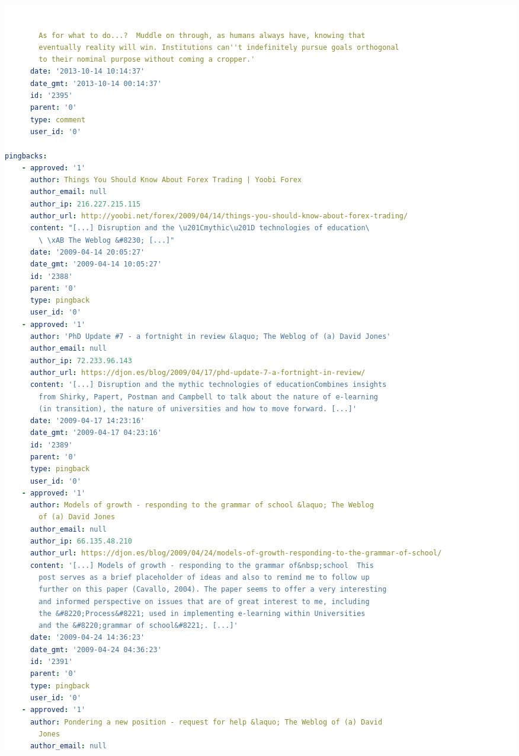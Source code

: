 ```yaml
    
    
        As for what to do...?  Muddle on through, as humans always have, knowing that
        eventually reality will win. Institutions can''t indefinitely pursue goals orthogonal
        to their nominal purpose without coming a cropper.'
      date: '2013-10-14 10:14:37'
      date_gmt: '2013-10-14 00:14:37'
      id: '2395'
      parent: '0'
      type: comment
      user_id: '0'
    
pingbacks:
    - approved: '1'
      author: Things You Should Know About Forex Trading | Yoobi Forex
      author_email: null
      author_ip: 216.227.215.115
      author_url: http://yoobi.net/forex/2009/04/14/things-you-should-know-about-forex-trading/
      content: "[...] Disruption and the \u201Cmythic\u201D technologies of education\
        \ \xAB The Weblog &#8230; [...]"
      date: '2009-04-14 20:05:27'
      date_gmt: '2009-04-14 10:05:27'
      id: '2388'
      parent: '0'
      type: pingback
      user_id: '0'
    - approved: '1'
      author: 'PhD Update #7 - a fortnight in review &laquo; The Weblog of (a) David Jones'
      author_email: null
      author_ip: 72.233.96.143
      author_url: https://djon.es/blog/2009/04/17/phd-update-7-a-fortnight-in-review/
      content: '[...] Disruption and the mythic technologies of educationCombines insights
        from Shirky, Papert, Postman and Campbell to talk about the nature of e-learning
        (in transition), the nature of universities and how to move forward. [...]'
      date: '2009-04-17 14:23:16'
      date_gmt: '2009-04-17 04:23:16'
      id: '2389'
      parent: '0'
      type: pingback
      user_id: '0'
    - approved: '1'
      author: Models of growth - responding to the grammar of school &laquo; The Weblog
        of (a) David Jones
      author_email: null
      author_ip: 66.135.48.210
      author_url: https://djon.es/blog/2009/04/24/models-of-growth-responding-to-the-grammar-of-school/
      content: '[...] Models of growth - responding to the grammar of&nbsp;school  This
        post serves as a brief placeholder of ideas and also to remind me to follow up
        further on this paper (Cavallo, 2004). The paper seems to offer a very interesting
        and informed perspective on issues that are of great interest to me, including
        the &#8220;Process&#8221; used in implementing e-learning within Universities
        and the &#8220;grammar of school&#8221;. [...]'
      date: '2009-04-24 14:36:23'
      date_gmt: '2009-04-24 04:36:23'
      id: '2391'
      parent: '0'
      type: pingback
      user_id: '0'
    - approved: '1'
      author: Pondering a new position - request for help &laquo; The Weblog of (a) David
        Jones
      author_email: null
```